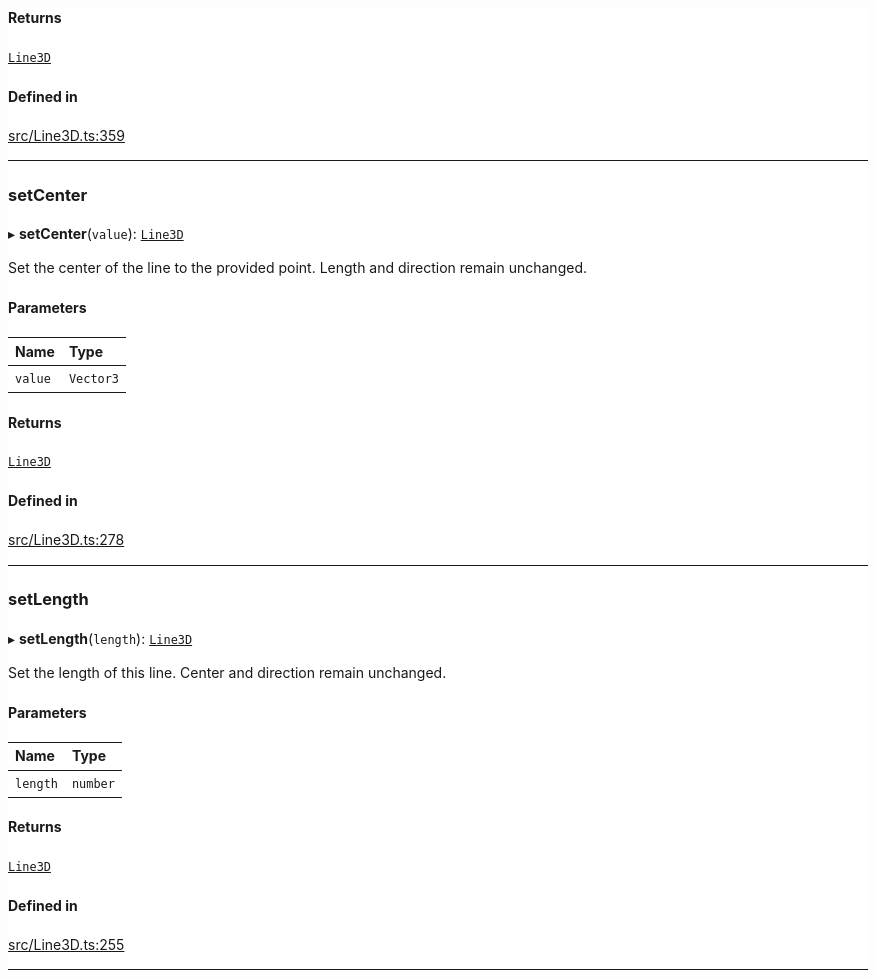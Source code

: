 #### Returns

[`Line3D`](Line3D.md)

#### Defined in

[src/Line3D.ts:359](https://github.com/Immugio/three-math-extensions/blob/336678b/src/Line3D.ts#L359)

___

### setCenter

▸ **setCenter**(`value`): [`Line3D`](Line3D.md)

Set the center of the line to the provided point. Length and direction remain unchanged.

#### Parameters

| Name | Type |
| :------ | :------ |
| `value` | `Vector3` |

#### Returns

[`Line3D`](Line3D.md)

#### Defined in

[src/Line3D.ts:278](https://github.com/Immugio/three-math-extensions/blob/336678b/src/Line3D.ts#L278)

___

### setLength

▸ **setLength**(`length`): [`Line3D`](Line3D.md)

Set the length of this line. Center and direction remain unchanged.

#### Parameters

| Name | Type |
| :------ | :------ |
| `length` | `number` |

#### Returns

[`Line3D`](Line3D.md)

#### Defined in

[src/Line3D.ts:255](https://github.com/Immugio/three-math-extensions/blob/336678b/src/Line3D.ts#L255)

___
